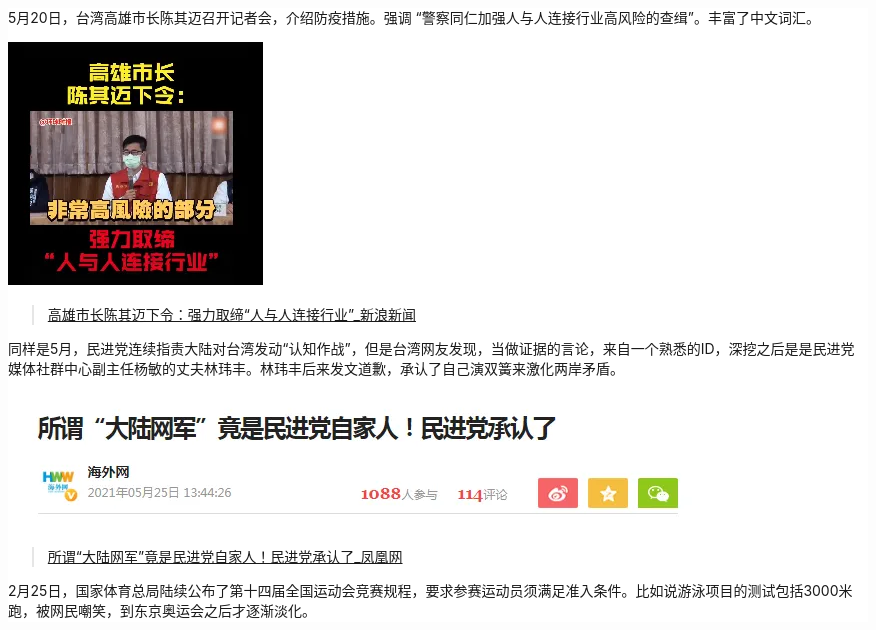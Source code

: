 



5月20日，台湾高雄市长陈其迈召开记者会，介绍防疫措施。强调 “警察同仁加强人与人连接行业高风险的查缉”。丰富了中文词汇。



![](/images/btnews/btnews/0301_0400/0386/bc64fa87-0f55-4723-b613-f452e08c7ef1.webp)




> [高雄市长陈其迈下令：强力取缔“人与人连接行业”_新浪新闻](http://k.sina.com.cn/article_1974576991_m75b1a75f05700xsgx.html)






同样是5月，民进党连续指责大陆对台湾发动“认知作战”，但是台湾网友发现，当做证据的言论，来自一个熟悉的ID，深挖之后是是民进党媒体社群中心副主任杨敏的丈夫林玮丰。林玮丰后来发文道歉，承认了自己演双簧来激化两岸矛盾。



![](/images/btnews/btnews/0301_0400/0386/9e2302f3-13dc-4ff8-b621-2af06bf5d20d.webp)




> [所谓“大陆网军”竟是民进党自家人！民进党承认了_凤凰网](https://news.ifeng.com/c/86X2IGiiYO3)






2月25日，国家体育总局陆续公布了第十四届全国运动会竞赛规程，要求参赛运动员须满足准入条件。比如说游泳项目的测试包括3000米跑，被网民嘲笑，到东京奥运会之后才逐渐淡化。


